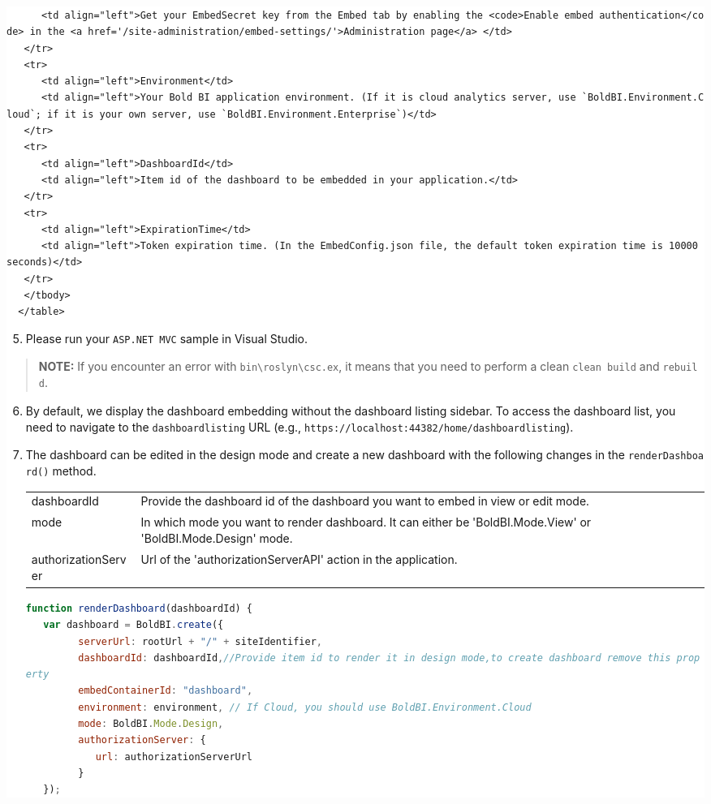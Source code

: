           <td align="left">Get your EmbedSecret key from the Embed tab by enabling the <code>Enable embed authentication</code> in the <a href='/site-administration/embed-settings/'>Administration page</a> </td>
       </tr>
       <tr>
          <td align="left">Environment</td>
          <td align="left">Your Bold BI application environment. (If it is cloud analytics server, use `BoldBI.Environment.Cloud`; if it is your own server, use `BoldBI.Environment.Enterprise`)</td>
       </tr>
       <tr>
          <td align="left">DashboardId</td>
          <td align="left">Item id of the dashboard to be embedded in your application.</td>
       </tr>
       <tr>
          <td align="left">ExpirationTime</td>
          <td align="left">Token expiration time. (In the EmbedConfig.json file, the default token expiration time is 10000 seconds)</td>
       </tr>
       </tbody>
      </table>

5. Please run your `ASP.NET MVC` sample in Visual Studio.

> **NOTE:** If you encounter an error with `bin\roslyn\csc.ex`, it means that you need to perform a clean `clean build` and `rebuild`.

6. By default, we display the dashboard embedding without the dashboard listing sidebar. To access the dashboard list, you need to navigate to the `dashboardlisting` URL (e.g., `https://localhost:44382/home/dashboardlisting`).

7.	The dashboard can be edited in the design mode and create a new dashboard with the following changes in the `renderDashboard()` method.
     
    <meta charset="utf-8"/>
    <table>
    <tbody>
    <tr>
    <td align="left">dashboardId</td>
    <td align="left">Provide the dashboard id of the dashboard you want to embed in view or edit mode.</td>
    </tr>
    <tr>
    <td align="left">mode</td>
    <td align="left">In which mode you want to render dashboard. It can either be 'BoldBI.Mode.View' or 'BoldBI.Mode.Design' mode.</td>
    </tr>
    <tr>
    <td align="left">authorizationServer</td>
    <td align="left">Url of the 'authorizationServerAPI' action in the application.</td>
    </tr>
    </tbody>
    </table>
      
    ```js
    function renderDashboard(dashboardId) {
       var dashboard = BoldBI.create({
             serverUrl: rootUrl + "/" + siteIdentifier,
             dashboardId: dashboardId,//Provide item id to render it in design mode,to create dashboard remove this property   
             embedContainerId: "dashboard",
             environment: environment, // If Cloud, you should use BoldBI.Environment.Cloud
             mode: BoldBI.Mode.Design,
             authorizationServer: {
                url: authorizationServerUrl
             }
       });